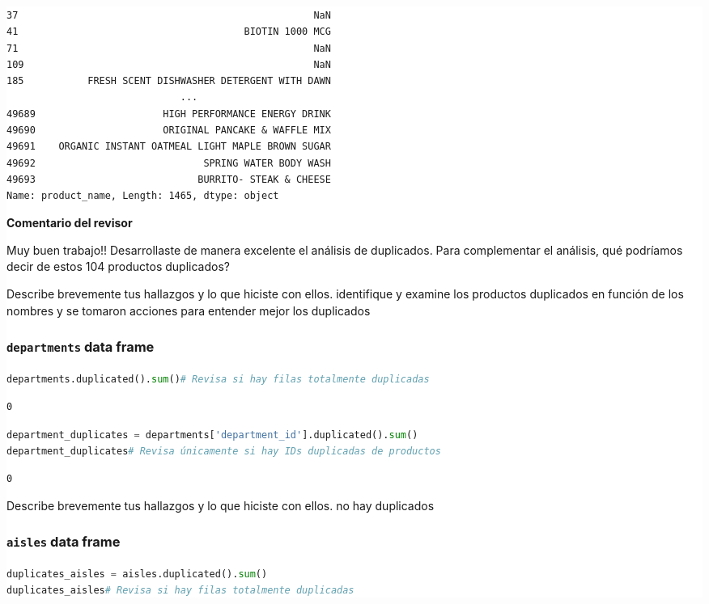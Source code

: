 


    37                                                   NaN
    41                                       BIOTIN 1000 MCG
    71                                                   NaN
    109                                                  NaN
    185           FRESH SCENT DISHWASHER DETERGENT WITH DAWN
                                  ...                       
    49689                      HIGH PERFORMANCE ENERGY DRINK
    49690                      ORIGINAL PANCAKE & WAFFLE MIX
    49691    ORGANIC INSTANT OATMEAL LIGHT MAPLE BROWN SUGAR
    49692                             SPRING WATER BODY WASH
    49693                            BURRITO- STEAK & CHEESE
    Name: product_name, Length: 1465, dtype: object



<div class="alert alert-block alert-success">
<b>Comentario del revisor</b> <a class="tocSkip"></a>

Muy buen trabajo!! Desarrollaste de manera excelente el análisis de duplicados. Para complementar el análisis, qué podríamos decir de estos 104 productos duplicados? 
    
</div>

Describe brevemente tus hallazgos y lo que hiciste con ellos. identifique y examine los productos duplicados en función de los nombres y se tomaron acciones para entender mejor los duplicados

### `departments` data frame


```python
departments.duplicated().sum()# Revisa si hay filas totalmente duplicadas
```




    0




```python
department_duplicates = departments['department_id'].duplicated().sum()
department_duplicates# Revisa únicamente si hay IDs duplicadas de productos
```




    0



Describe brevemente tus hallazgos y lo que hiciste con ellos. no hay duplicados

### `aisles` data frame


```python
duplicates_aisles = aisles.duplicated().sum()
duplicates_aisles# Revisa si hay filas totalmente duplicadas
```
